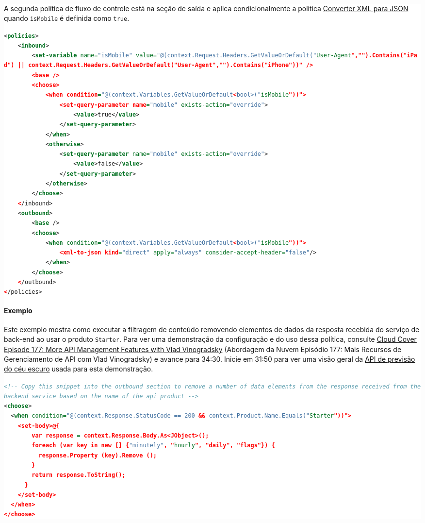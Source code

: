 A segunda política de fluxo de controle está na seção de saída e aplica condicionalmente a política [Converter XML para JSON](api-management-transformation-policies.md#ConvertXMLtoJSON) quando `isMobile` é definida como `true`.

```xml
<policies>
    <inbound>
        <set-variable name="isMobile" value="@(context.Request.Headers.GetValueOrDefault("User-Agent","").Contains("iPad") || context.Request.Headers.GetValueOrDefault("User-Agent","").Contains("iPhone"))" />
        <base />
        <choose>
            <when condition="@(context.Variables.GetValueOrDefault<bool>("isMobile"))">
                <set-query-parameter name="mobile" exists-action="override">
                    <value>true</value>
                </set-query-parameter>
            </when>
            <otherwise>
                <set-query-parameter name="mobile" exists-action="override">
                    <value>false</value>
                </set-query-parameter>
            </otherwise>
        </choose>
    </inbound>
    <outbound>
        <base />
        <choose>
            <when condition="@(context.Variables.GetValueOrDefault<bool>("isMobile"))">
                <xml-to-json kind="direct" apply="always" consider-accept-header="false"/>
            </when>
        </choose>
    </outbound>
</policies>
```

#### <a name="example"></a>Exemplo

Este exemplo mostra como executar a filtragem de conteúdo removendo elementos de dados da resposta recebida do serviço de back-end ao usar o produto `Starter`. Para ver uma demonstração da configuração e do uso dessa política, consulte [Cloud Cover Episode 177: More API Management Features with Vlad Vinogradsky](https://azure.microsoft.com/documentation/videos/episode-177-more-api-management-features-with-vlad-vinogradsky/) (Abordagem da Nuvem Episódio 177: Mais Recursos de Gerenciamento de API com Vlad Vinogradsky) e avance para 34:30. Inicie em 31:50 para ver uma visão geral da [API de previsão do céu escuro](https://developer.forecast.io/) usada para esta demonstração.

```xml
<!-- Copy this snippet into the outbound section to remove a number of data elements from the response received from the backend service based on the name of the api product -->
<choose>
  <when condition="@(context.Response.StatusCode == 200 && context.Product.Name.Equals("Starter"))">
    <set-body>@{
        var response = context.Response.Body.As<JObject>();
        foreach (var key in new [] {"minutely", "hourly", "daily", "flags"}) {
          response.Property (key).Remove ();
        }
        return response.ToString();
      }
    </set-body>
  </when>
</choose>
```
